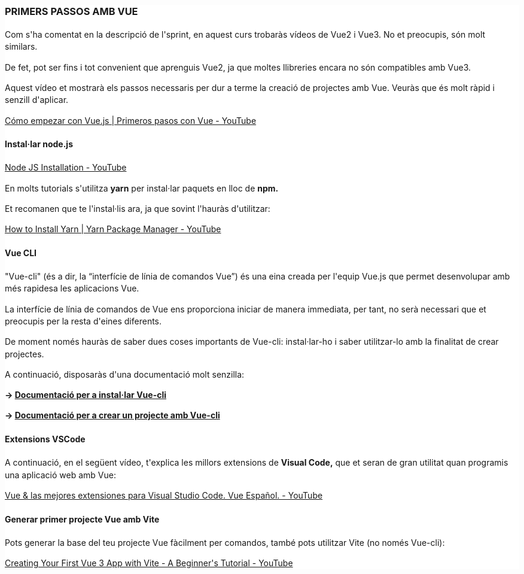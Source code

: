 ### PRIMERS PASSOS AMB VUE

Com s'ha comentat en la descripció de l'sprint, en aquest curs trobaràs vídeos de Vue2 i Vue3. No et preocupis, són molt similars.

De fet, pot ser fins i tot convenient que aprenguis Vue2, ja que moltes llibreries encara no són compatibles amb Vue3.

Aquest vídeo et mostrarà els passos necessaris per dur a terme la creació de projectes amb Vue. Veuràs que és molt ràpid i senzill d'aplicar.

[Cómo empezar con Vue.js | Primeros pasos con Vue - YouTube](https://www.youtube.com/watch?v=L0F4OPPsm0c)

#### Instal·lar node.js

[Node JS Installation - YouTube](https://www.youtube.com/watch?v=JINE4D0Syqw)

En molts tutorials s'utilitza **yarn** per instal·lar paquets en lloc de **npm.**

Et recomanen que te l'instal·lis ara, ja que sovint l'hauràs d'utilitzar:

[How to Install Yarn | Yarn Package Manager - YouTube](https://www.youtube.com/watch?v=pyvurlqIMMM)



#### Vue CLI

"Vue-cli" (és a dir, la “interfície de línia de comandos Vue”) és una eina creada per l'equip Vue.js que permet desenvolupar amb més rapidesa les aplicacions Vue.

La interfície de línia de comandos de Vue ens proporciona iniciar de manera immediata, per tant, no serà necessari que et preocupis per la resta d'eines diferents.

De moment només hauràs de saber dues coses importants de Vue-cli: instal·lar-ho i saber utilitzar-lo amb la finalitat de crear projectes.

A continuació, disposaràs d'una documentació molt senzilla:

**-> [Documentació per a instal·lar Vue-cli](https://cli.vuejs.org/guide/installation.html)**

**-> [Documentació per a crear un projecte amb Vue-cli](https://cli.vuejs.org/guide/creating-a-project.html)**



#### Extensions VSCode

A continuació, en el següent vídeo, t'explica les millors extensions de **Visual Code,** que et seran de gran utilitat quan programis una aplicació web amb Vue:

[Vue &amp; las mejores extensiones para Visual Studio Code. Vue Español. - YouTube](https://www.youtube.com/watch?v=VHqdbXAOiGg)

#### Generar primer projecte Vue amb Vite

Pots generar la base del teu projecte Vue fàcilment per comandos, també pots utilitzar Vite (no només Vue-cli):

[Creating Your First Vue 3 App with Vite - A Beginner&#39;s Tutorial - YouTube](https://www.youtube.com/watch?v=JLt3GrDZDvQ)
